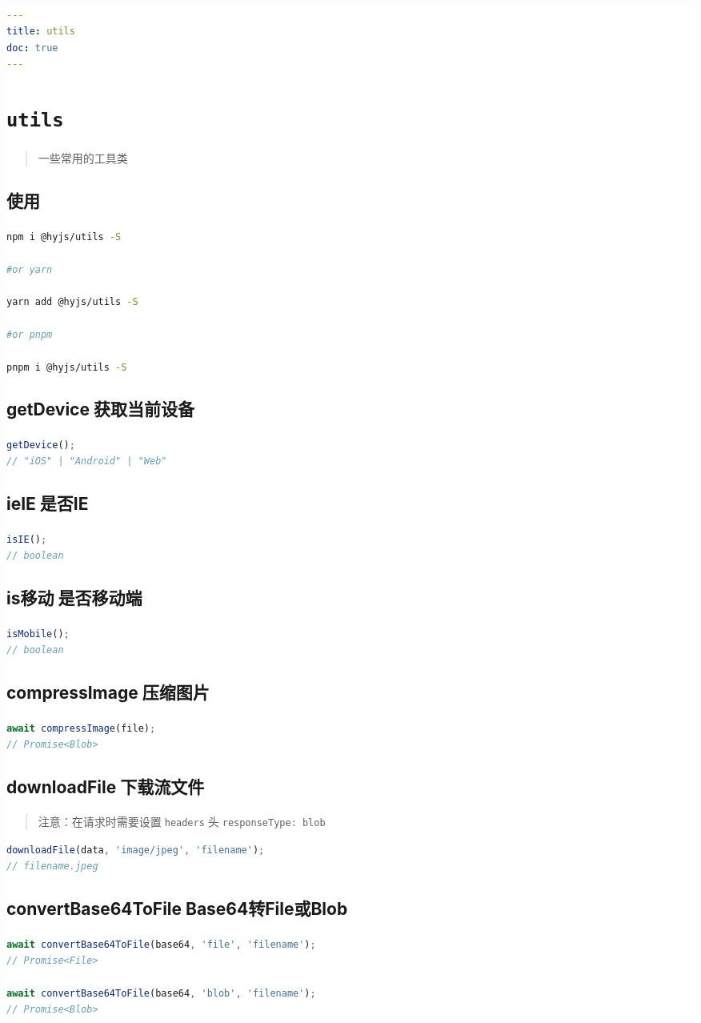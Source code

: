 ```yaml
---
title: utils
doc: true
---
```


# `utils`

> 一些常用的工具类

## 使用

``` sh
npm i @hyjs/utils -S

#or yarn

yarn add @hyjs/utils -S

#or pnpm

pnpm i @hyjs/utils -S
```

## getDevice 获取当前设备
``` ts
getDevice();
// "iOS" | "Android" | "Web"
```
## ieIE 是否IE
``` ts
isIE();
// boolean
```
## is移动 是否移动端
``` ts
isMobile();
// boolean
```
## compressImage 压缩图片
``` ts
await compressImage(file);
// Promise<Blob>
```
## downloadFile 下载流文件
> 注意：在请求时需要设置 `headers` 头 `responseType: blob` 
``` ts
downloadFile(data, 'image/jpeg', 'filename');
// filename.jpeg
```
## convertBase64ToFile Base64转File或Blob
``` ts
await convertBase64ToFile(base64, 'file', 'filename');
// Promise<File>

await convertBase64ToFile(base64, 'blob', 'filename');
// Promise<Blob>
```